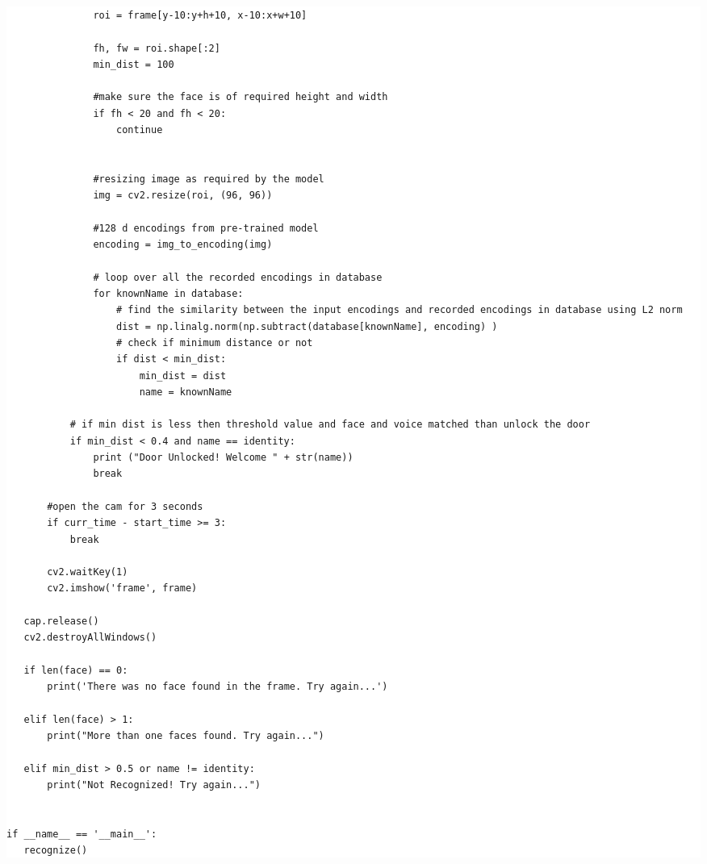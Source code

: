  ```
                roi = frame[y-10:y+h+10, x-10:x+w+10]
            
                fh, fw = roi.shape[:2]
                min_dist = 100
                
                #make sure the face is of required height and width
                if fh < 20 and fh < 20:
                    continue

                
                #resizing image as required by the model
                img = cv2.resize(roi, (96, 96))

                #128 d encodings from pre-trained model
                encoding = img_to_encoding(img)
                
                # loop over all the recorded encodings in database 
                for knownName in database:
                    # find the similarity between the input encodings and recorded encodings in database using L2 norm
                    dist = np.linalg.norm(np.subtract(database[knownName], encoding) )
                    # check if minimum distance or not
                    if dist < min_dist:
                        min_dist = dist
                        name = knownName

            # if min dist is less then threshold value and face and voice matched than unlock the door
            if min_dist < 0.4 and name == identity:
                print ("Door Unlocked! Welcome " + str(name))
                break

        #open the cam for 3 seconds
        if curr_time - start_time >= 3:
            break    

        cv2.waitKey(1)
        cv2.imshow('frame', frame)
        
    cap.release()
    cv2.destroyAllWindows()
   
    if len(face) == 0:
        print('There was no face found in the frame. Try again...')
        
    elif len(face) > 1:
        print("More than one faces found. Try again...")
        
    elif min_dist > 0.5 or name != identity:
        print("Not Recognized! Try again...")
   
        
if __name__ == '__main__':
    recognize()
 ```
 